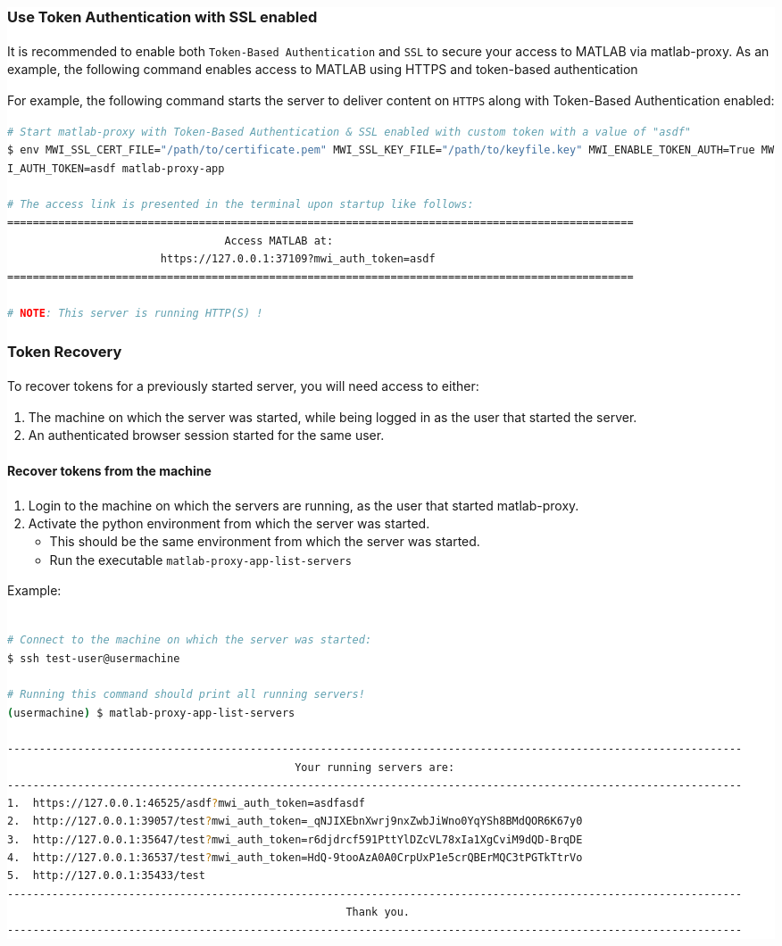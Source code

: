### **Use Token Authentication with SSL enabled**

It is recommended to enable both `Token-Based Authentication` and `SSL` to secure your access to MATLAB via matlab-proxy. As an example, the following command enables access to MATLAB using HTTPS and token-based authentication

For example, the following command starts the server to deliver content on `HTTPS` along with Token-Based Authentication enabled:
```bash
# Start matlab-proxy with Token-Based Authentication & SSL enabled with custom token with a value of "asdf"
$ env MWI_SSL_CERT_FILE="/path/to/certificate.pem" MWI_SSL_KEY_FILE="/path/to/keyfile.key" MWI_ENABLE_TOKEN_AUTH=True MWI_AUTH_TOKEN=asdf matlab-proxy-app

# The access link is presented in the terminal upon startup like follows:
==================================================================================================
                                  Access MATLAB at:                              
                        https://127.0.0.1:37109?mwi_auth_token=asdf   
==================================================================================================

# NOTE: This server is running HTTP(S) ! 

```

### **Token Recovery**

To recover tokens for a previously started server, you will need access to either:

1. The machine on which the server was started, while being logged in as the user that started the server.
2. An authenticated browser session started for the same user.

#### **Recover tokens from the machine**

1. Login to the machine on which the servers are running, as the user that started matlab-proxy.
1. Activate the python environment from which the server was started.
    * This should be the same environment from which the server was started.
    * Run the executable `matlab-proxy-app-list-servers`

Example:
```bash

# Connect to the machine on which the server was started:
$ ssh test-user@usermachine 

# Running this command should print all running servers!
(usermachine) $ matlab-proxy-app-list-servers

-------------------------------------------------------------------------------------------------------------------
                                             Your running servers are:                                             
-------------------------------------------------------------------------------------------------------------------
1.  https://127.0.0.1:46525/asdf?mwi_auth_token=asdfasdf
2.  http://127.0.0.1:39057/test?mwi_auth_token=_qNJIXEbnXwrj9nxZwbJiWno0YqYSh8BMdQOR6K67y0
3.  http://127.0.0.1:35647/test?mwi_auth_token=r6djdrcf591PttYlDZcVL78xIa1XgCviM9dQD-BrqDE
4.  http://127.0.0.1:36537/test?mwi_auth_token=HdQ-9tooAzA0A0CrpUxP1e5crQBErMQC3tPGTkTtrVo
5.  http://127.0.0.1:35433/test
-------------------------------------------------------------------------------------------------------------------
                                                     Thank you.                                                    
-------------------------------------------------------------------------------------------------------------------
```
